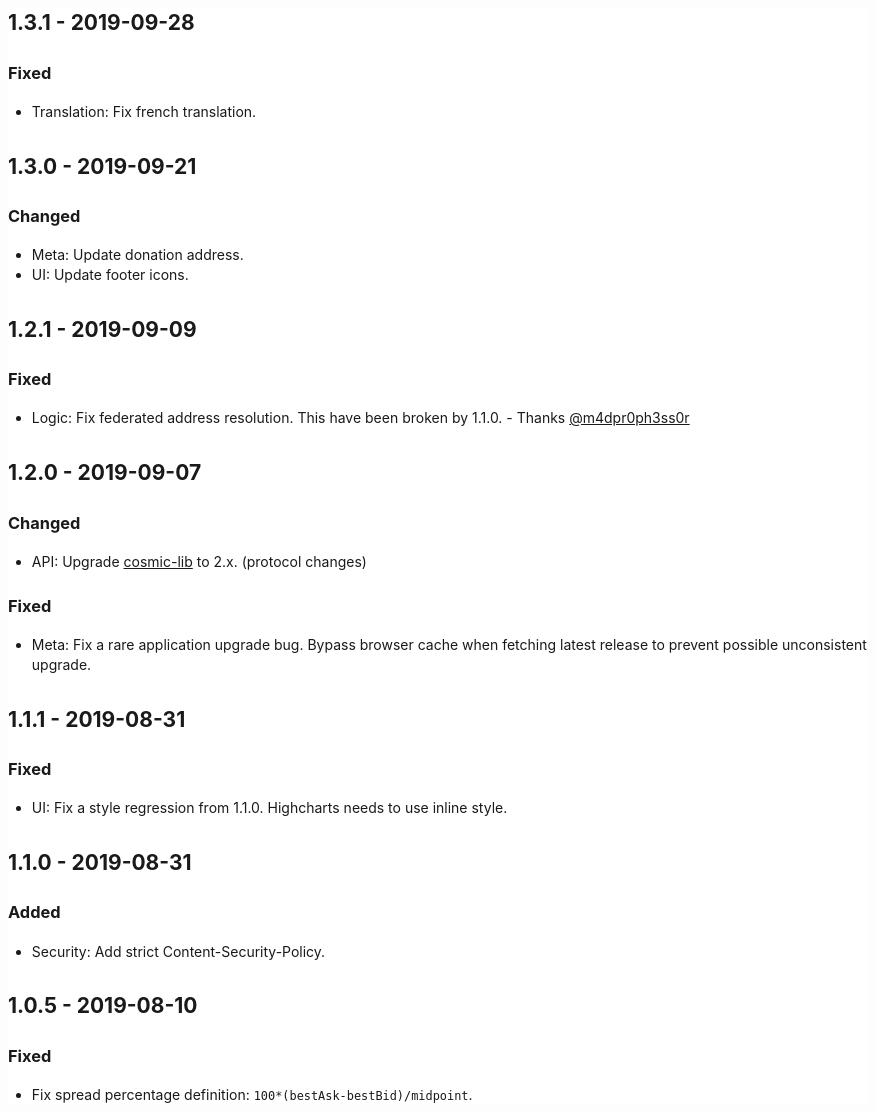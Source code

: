 ## 1.3.1 - 2019-09-28

### Fixed

- Translation: Fix french translation.

## 1.3.0 - 2019-09-21

### Changed

- Meta: Update donation address.
- UI: Update footer icons.

## 1.2.1 - 2019-09-09

### Fixed

- Logic: Fix federated address resolution. This have been broken by 1.1.0. -
  Thanks [@m4dpr0ph3ss0r](https://keybase.io/m4dpr0ph3ss0r)

## 1.2.0 - 2019-09-07

### Changed

- API: Upgrade [cosmic-lib] to 2.x. (protocol changes)

### Fixed

- Meta: Fix a rare application upgrade bug. Bypass browser cache when fetching
  latest release to prevent possible unconsistent upgrade.

## 1.1.1 - 2019-08-31

### Fixed

- UI: Fix a style regression from 1.1.0. Highcharts needs to use inline style.

## 1.1.0 - 2019-08-31

### Added

- Security: Add strict Content-Security-Policy.

## 1.0.5 - 2019-08-10

### Fixed

- Fix spread percentage definition: `100*(bestAsk-bestBid)/midpoint`.


[cosmic-lib]: https://github.com/cosmic-plus/node-cosmic-lib/blob/master/CHANGELOG.md
[stellar-sdk]: https://github.com/stellar/js-stellar-sdk/blob/master/CHANGELOG.md
[@cosmic-plus/ledger-wallet]: https://cosmic.plus/#view:js-ledger-wallet/CHANGELOG
[@cosmic-plus/trezor-wallet]: https://cosmic.plus/#view:js-trezor-wallet/CHANGELOG
[pwa]: https://developer.mozilla.org/en-US/docs/Web/Progressive_web_apps/Introduction
[@ddombrowsy]: https://github.com/ddombrowsky
[@pawelfus]: https://github.com/pawelfus
[@pselden]: https://github.com/pselden